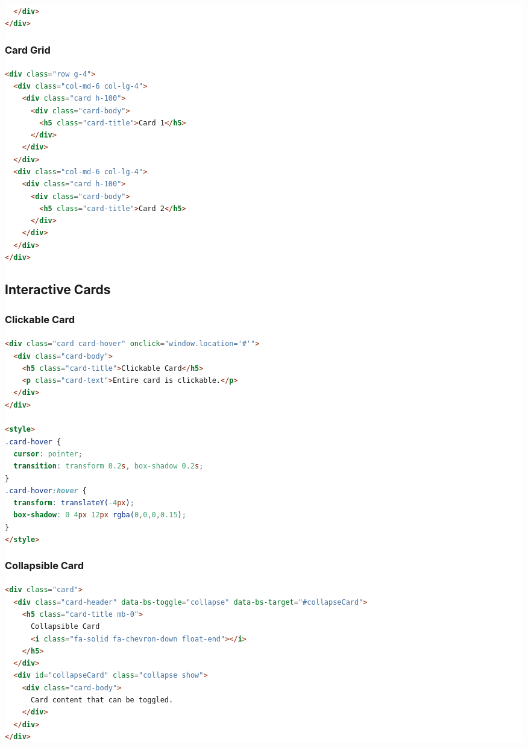 ```html
  </div>
</div>
```

### Card Grid
```html
<div class="row g-4">
  <div class="col-md-6 col-lg-4">
    <div class="card h-100">
      <div class="card-body">
        <h5 class="card-title">Card 1</h5>
      </div>
    </div>
  </div>
  <div class="col-md-6 col-lg-4">
    <div class="card h-100">
      <div class="card-body">
        <h5 class="card-title">Card 2</h5>
      </div>
    </div>
  </div>
</div>
```

## Interactive Cards

### Clickable Card
```html
<div class="card card-hover" onclick="window.location='#'">
  <div class="card-body">
    <h5 class="card-title">Clickable Card</h5>
    <p class="card-text">Entire card is clickable.</p>
  </div>
</div>

<style>
.card-hover {
  cursor: pointer;
  transition: transform 0.2s, box-shadow 0.2s;
}
.card-hover:hover {
  transform: translateY(-4px);
  box-shadow: 0 4px 12px rgba(0,0,0,0.15);
}
</style>
```

### Collapsible Card
```html
<div class="card">
  <div class="card-header" data-bs-toggle="collapse" data-bs-target="#collapseCard">
    <h5 class="card-title mb-0">
      Collapsible Card
      <i class="fa-solid fa-chevron-down float-end"></i>
    </h5>
  </div>
  <div id="collapseCard" class="collapse show">
    <div class="card-body">
      Card content that can be toggled.
    </div>
  </div>
</div>
```